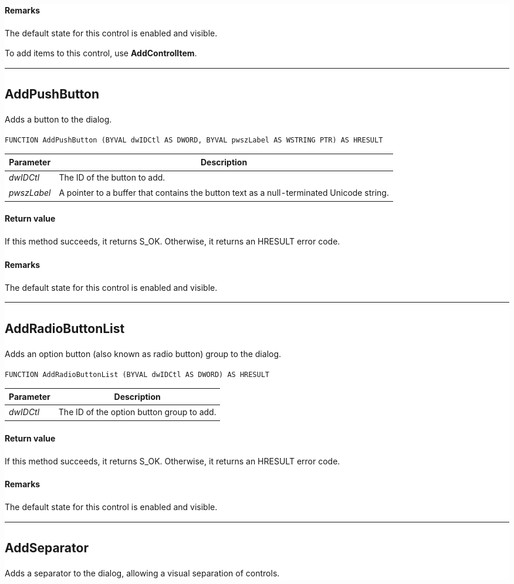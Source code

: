#### Remarks

The default state for this control is enabled and visible.

To add items to this control, use **AddControlItem**.

---

## AddPushButton

Adds a button to the dialog.

```
FUNCTION AddPushButton (BYVAL dwIDCtl AS DWORD, BYVAL pwszLabel AS WSTRING PTR) AS HRESULT
```
| Parameter  | Description |
| ---------- | ----------- |
| *dwIDCtl* | The ID of the button to add. |
| *pwszLabel* | A pointer to a buffer that contains the button text as a null-terminated Unicode string. |

#### Return value

If this method succeeds, it returns S_OK. Otherwise, it returns an HRESULT error code.

#### Remarks

The default state for this control is enabled and visible.

---

## AddRadioButtonList

Adds an option button (also known as radio button) group to the dialog.

```
FUNCTION AddRadioButtonList (BYVAL dwIDCtl AS DWORD) AS HRESULT
```
| Parameter  | Description |
| ---------- | ----------- |
| *dwIDCtl* | The ID of the option button group to add. |

#### Return value

If this method succeeds, it returns S_OK. Otherwise, it returns an HRESULT error code.

#### Remarks

The default state for this control is enabled and visible.

---

## AddSeparator

Adds a separator to the dialog, allowing a visual separation of controls.
